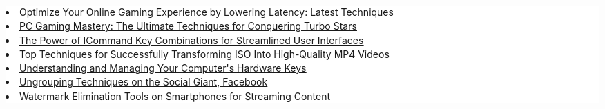 <li><a href="https://techtrends.techidaily.com/optimize-your-online-gaming-experience-by-lowering-latency-latest-techniques/"><u>Optimize Your Online Gaming Experience by Lowering Latency: Latest Techniques</u></a></li>
<li><a href="https://fox-where.techidaily.com/pc-gaming-mastery-the-ultimate-techniques-for-conquering-turbo-stars/"><u>PC Gaming Mastery: The Ultimate Techniques for Conquering Turbo Stars</u></a></li>
<li><a href="https://fox-where.techidaily.com/the-power-of-icommand-key-combinations-for-streamlined-user-interfaces/"><u>The Power of ICommand Key Combinations for Streamlined User Interfaces</u></a></li>
<li><a href="https://fox-where.techidaily.com/top-techniques-for-successfully-transforming-iso-into-high-quality-mp4-videos/"><u>Top Techniques for Successfully Transforming ISO Into High-Quality MP4 Videos</u></a></li>
<li><a href="https://fox-where.techidaily.com/understanding-and-managing-your-computers-hardware-keys/"><u>Understanding and Managing Your Computer's Hardware Keys</u></a></li>
<li><a href="https://facebook.techidaily.com/ungrouping-techniques-on-the-social-giant-facebook/"><u>Ungrouping Techniques on the Social Giant, Facebook</u></a></li>
<li><a href="https://fox-where.techidaily.com/watermark-elimination-tools-on-smartphones-for-streaming-content/"><u>Watermark Elimination Tools on Smartphones for Streaming Content</u></a></li>
</ul></div>

